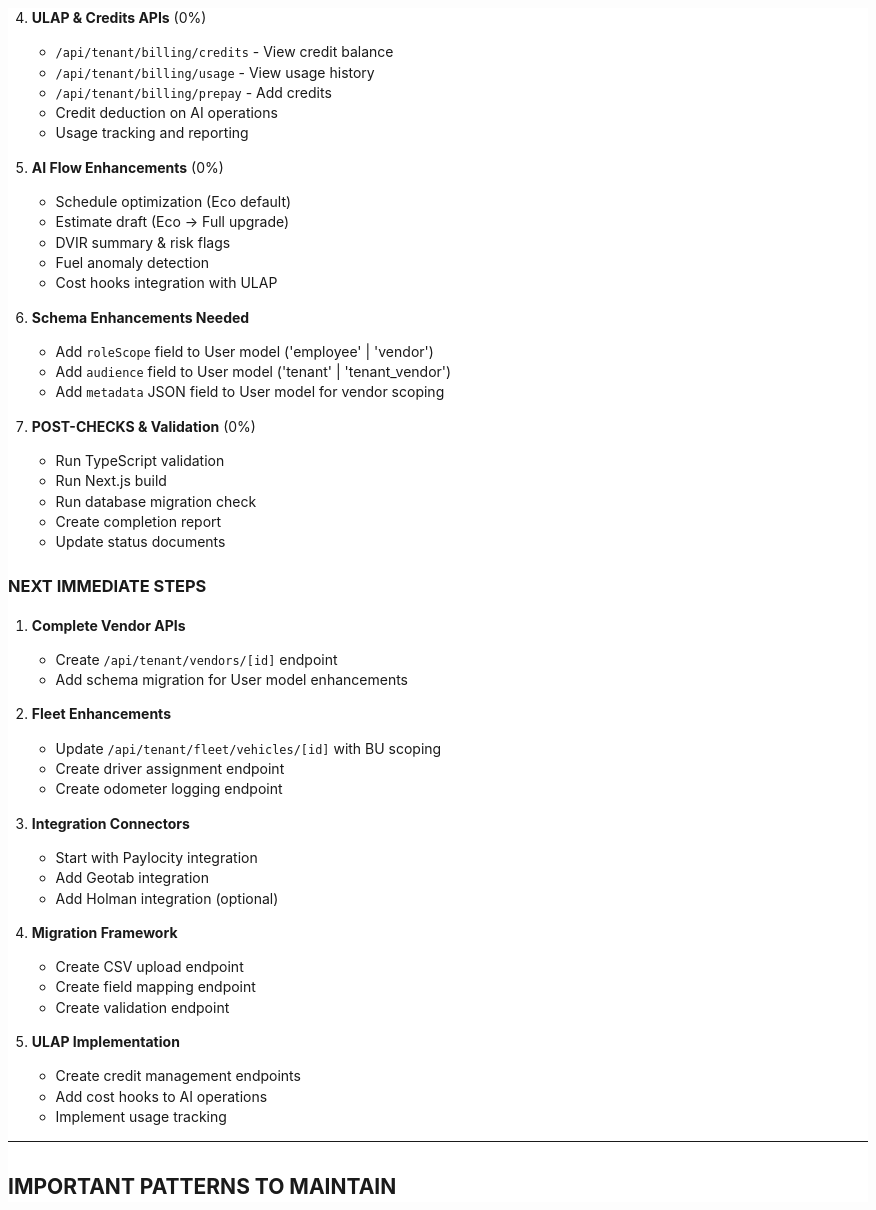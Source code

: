 4. **ULAP & Credits APIs** (0%)
   - `/api/tenant/billing/credits` - View credit balance
   - `/api/tenant/billing/usage` - View usage history
   - `/api/tenant/billing/prepay` - Add credits
   - Credit deduction on AI operations
   - Usage tracking and reporting

5. **AI Flow Enhancements** (0%)
   - Schedule optimization (Eco default)
   - Estimate draft (Eco → Full upgrade)
   - DVIR summary & risk flags
   - Fuel anomaly detection
   - Cost hooks integration with ULAP

6. **Schema Enhancements Needed**
   - Add `roleScope` field to User model ('employee' | 'vendor')
   - Add `audience` field to User model ('tenant' | 'tenant_vendor')
   - Add `metadata` JSON field to User model for vendor scoping

7. **POST-CHECKS & Validation** (0%)
   - Run TypeScript validation
   - Run Next.js build
   - Run database migration check
   - Create completion report
   - Update status documents

### NEXT IMMEDIATE STEPS

1. **Complete Vendor APIs**
   - Create `/api/tenant/vendors/[id]` endpoint
   - Add schema migration for User model enhancements

2. **Fleet Enhancements**
   - Update `/api/tenant/fleet/vehicles/[id]` with BU scoping
   - Create driver assignment endpoint
   - Create odometer logging endpoint

3. **Integration Connectors**
   - Start with Paylocity integration
   - Add Geotab integration
   - Add Holman integration (optional)

4. **Migration Framework**
   - Create CSV upload endpoint
   - Create field mapping endpoint
   - Create validation endpoint

5. **ULAP Implementation**
   - Create credit management endpoints
   - Add cost hooks to AI operations
   - Implement usage tracking

---

## IMPORTANT PATTERNS TO MAINTAIN
